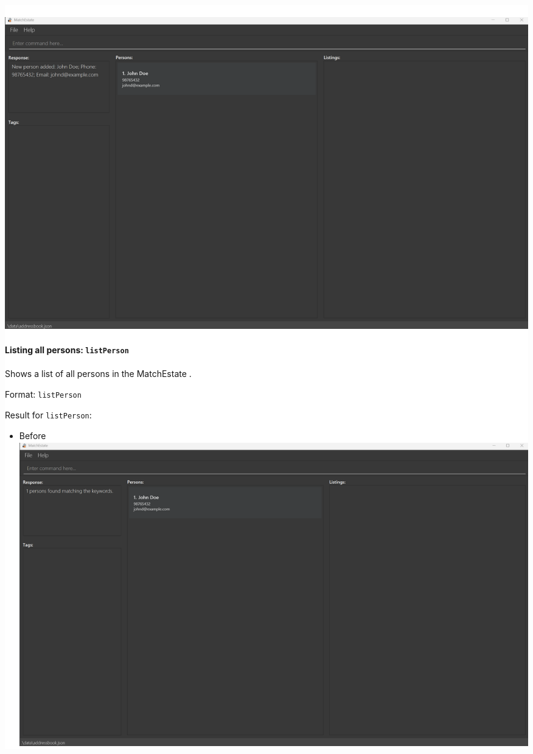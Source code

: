 <br>![addPersonAfter](images/CS2103UG/addPersonAfter.png)

#### Listing all persons: `listPerson`
Shows a list of all persons in the MatchEstate .

Format: `listPerson`

Result for `listPerson`:
* Before
<br>![listPersonBefore](images/CS2103UG/listPersonBefore.png)
